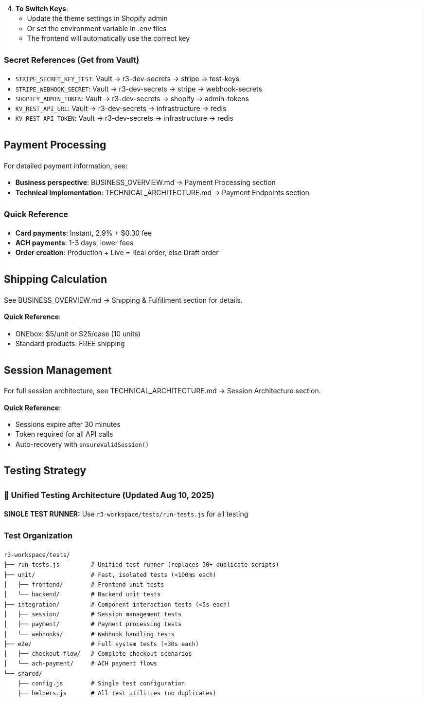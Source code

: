 4. **To Switch Keys**:
   - Update the theme settings in Shopify admin
   - Or set the environment variable in .env files
   - The frontend will automatically use the correct key

### Secret References (Get from Vault)
- `STRIPE_SECRET_KEY_TEST`: Vault → r3-dev-secrets → stripe → test-keys
- `STRIPE_WEBHOOK_SECRET`: Vault → r3-dev-secrets → stripe → webhook-secrets
- `SHOPIFY_ADMIN_TOKEN`: Vault → r3-dev-secrets → shopify → admin-tokens
- `KV_REST_API_URL`: Vault → r3-dev-secrets → infrastructure → redis
- `KV_REST_API_TOKEN`: Vault → r3-dev-secrets → infrastructure → redis

## Payment Processing

For detailed payment information, see:
- **Business perspective**: BUSINESS_OVERVIEW.md → Payment Processing section
- **Technical implementation**: TECHNICAL_ARCHITECTURE.md → Payment Endpoints section

### Quick Reference
- **Card payments**: Instant, 2.9% + $0.30 fee
- **ACH payments**: 1-3 days, lower fees
- **Order creation**: Production + Live = Real order, else Draft order

## Shipping Calculation

See BUSINESS_OVERVIEW.md → Shipping & Fulfillment section for details.

**Quick Reference**:
- ONEbox: $5/unit or $25/case (10 units)
- Standard products: FREE shipping

## Session Management

For full session architecture, see TECHNICAL_ARCHITECTURE.md → Session Architecture section.

**Quick Reference**:
- Sessions expire after 30 minutes
- Token required for all API calls
- Auto-recovery with `ensureValidSession()`

## Testing Strategy

### 🧪 Unified Testing Architecture (Updated Aug 10, 2025)

**SINGLE TEST RUNNER:** Use `r3-workspace/tests/run-tests.js` for all testing

### Test Organization
```
r3-workspace/tests/
├── run-tests.js         # Unified test runner (replaces 30+ duplicate scripts)
├── unit/                # Fast, isolated tests (<100ms each)
│   ├── frontend/        # Frontend unit tests
│   └── backend/         # Backend unit tests
├── integration/         # Component interaction tests (<5s each)
│   ├── session/         # Session management tests
│   ├── payment/         # Payment processing tests
│   └── webhooks/        # Webhook handling tests
├── e2e/                 # Full system tests (<30s each)
│   ├── checkout-flow/   # Complete checkout scenarios
│   └── ach-payment/     # ACH payment flows
└── shared/
    ├── config.js        # Single test configuration
    ├── helpers.js       # All test utilities (no duplicates)
```